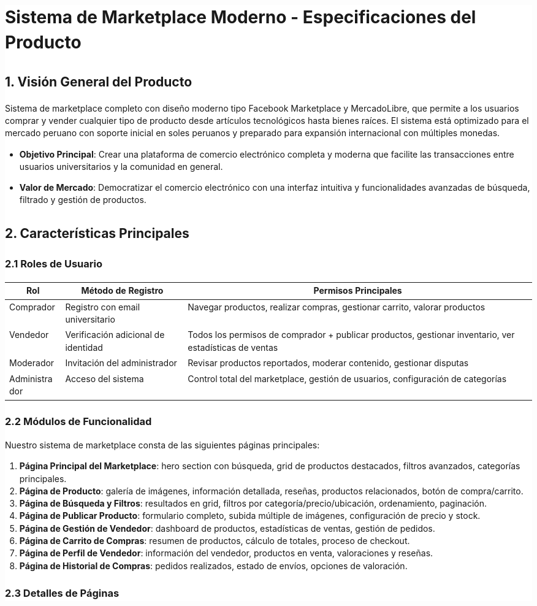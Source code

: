 # Sistema de Marketplace Moderno - Especificaciones del Producto

## 1. Visión General del Producto

Sistema de marketplace completo con diseño moderno tipo Facebook Marketplace y MercadoLibre, que permite a los usuarios comprar y vender cualquier tipo de producto desde artículos tecnológicos hasta bienes raíces. El sistema está optimizado para el mercado peruano con soporte inicial en soles peruanos y preparado para expansión internacional con múltiples monedas.

* **Objetivo Principal**: Crear una plataforma de comercio electrónico completa y moderna que facilite las transacciones entre usuarios universitarios y la comunidad en general.

* **Valor de Mercado**: Democratizar el comercio electrónico con una interfaz intuitiva y funcionalidades avanzadas de búsqueda, filtrado y gestión de productos.

## 2. Características Principales

### 2.1 Roles de Usuario

| Rol           | Método de Registro                  | Permisos Principales                                                                                   |
| ------------- | ----------------------------------- | ------------------------------------------------------------------------------------------------------ |
| Comprador     | Registro con email universitario    | Navegar productos, realizar compras, gestionar carrito, valorar productos                              |
| Vendedor      | Verificación adicional de identidad | Todos los permisos de comprador + publicar productos, gestionar inventario, ver estadísticas de ventas |
| Moderador     | Invitación del administrador        | Revisar productos reportados, moderar contenido, gestionar disputas                                    |
| Administrador | Acceso del sistema                  | Control total del marketplace, gestión de usuarios, configuración de categorías                        |

### 2.2 Módulos de Funcionalidad

Nuestro sistema de marketplace consta de las siguientes páginas principales:

1. **Página Principal del Marketplace**: hero section con búsqueda, grid de productos destacados, filtros avanzados, categorías principales.
2. **Página de Producto**: galería de imágenes, información detallada, reseñas, productos relacionados, botón de compra/carrito.
3. **Página de Búsqueda y Filtros**: resultados en grid, filtros por categoría/precio/ubicación, ordenamiento, paginación.
4. **Página de Publicar Producto**: formulario completo, subida múltiple de imágenes, configuración de precio y stock.
5. **Página de Gestión de Vendedor**: dashboard de productos, estadísticas de ventas, gestión de pedidos.
6. **Página de Carrito de Compras**: resumen de productos, cálculo de totales, proceso de checkout.
7. **Página de Perfil de Vendedor**: información del vendedor, productos en venta, valoraciones y reseñas.
8. **Página de Historial de Compras**: pedidos realizados, estado de envíos, opciones de valoración.

### 2.3 Detalles de Páginas
